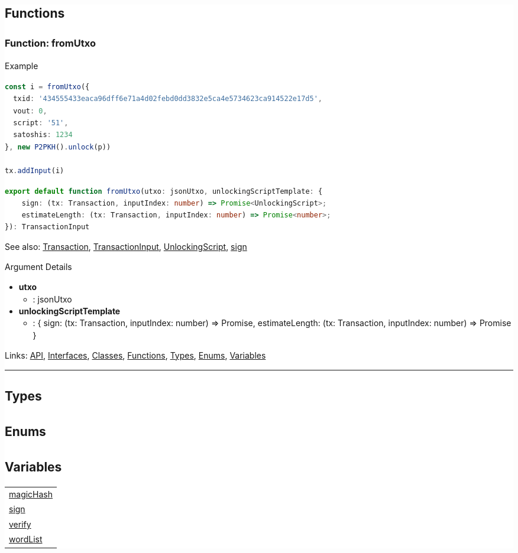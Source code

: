 ## Functions

### Function: fromUtxo

Example

```ts
const i = fromUtxo({
  txid: '434555433eaca96dff6e71a4d02febd0dd3832e5ca4e5734623ca914522e17d5',
  vout: 0,
  script: '51',
  satoshis: 1234
}, new P2PKH().unlock(p))

tx.addInput(i)
```

```ts
export default function fromUtxo(utxo: jsonUtxo, unlockingScriptTemplate: {
    sign: (tx: Transaction, inputIndex: number) => Promise<UnlockingScript>;
    estimateLength: (tx: Transaction, inputIndex: number) => Promise<number>;
}): TransactionInput 
```

See also: [Transaction](./transaction.md#class-transaction), [TransactionInput](./transaction.md#interface-transactioninput), [UnlockingScript](./script.md#class-unlockingscript), [sign](./compat.md#variable-sign)

Argument Details

+ **utxo**
  + : jsonUtxo
+ **unlockingScriptTemplate**
  + : { sign: (tx: Transaction, inputIndex: number) => Promise<UnlockingScript>, estimateLength: (tx: Transaction, inputIndex: number) => Promise<number> }

Links: [API](#api), [Interfaces](#interfaces), [Classes](#classes), [Functions](#functions), [Types](#types), [Enums](#enums), [Variables](#variables)

---
## Types

## Enums

## Variables

| |
| --- |
| [magicHash](#variable-magichash) |
| [sign](#variable-sign) |
| [verify](#variable-verify) |
| [wordList](#variable-wordlist) |
